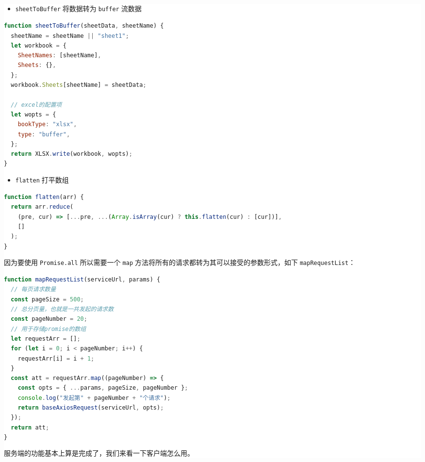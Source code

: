 - `sheetToBuffer` 将数据转为 `buffer` 流数据

```js
function sheetToBuffer(sheetData, sheetName) {
  sheetName = sheetName || "sheet1";
  let workbook = {
    SheetNames: [sheetName],
    Sheets: {},
  };
  workbook.Sheets[sheetName] = sheetData;

  // excel的配置项
  let wopts = {
    bookType: "xlsx",
    type: "buffer",
  };
  return XLSX.write(workbook, wopts);
}
```

- `flatten` 打平数组

```js
function flatten(arr) {
  return arr.reduce(
    (pre, cur) => [...pre, ...(Array.isArray(cur) ? this.flatten(cur) : [cur])],
    []
  );
}
```

因为要使用 `Promise.all` 所以需要一个 `map` 方法将所有的请求都转为其可以接受的参数形式，如下 `mapRequestList`：

```js
function mapRequestList(serviceUrl, params) {
  // 每页请求数量
  const pageSize = 500;
  // 总分页量，也就是一共发起的请求数
  const pageNumber = 20;
  // 用于存储promise的数组
  let requestArr = [];
  for (let i = 0; i < pageNumber; i++) {
    requestArr[i] = i + 1;
  }
  const att = requestArr.map((pageNumber) => {
    const opts = { ...params, pageSize, pageNumber };
    console.log("发起第" + pageNumber + "个请求");
    return baseAxiosRequest(serviceUrl, opts);
  });
  return att;
}
```

服务端的功能基本上算是完成了，我们来看一下客户端怎么用。
